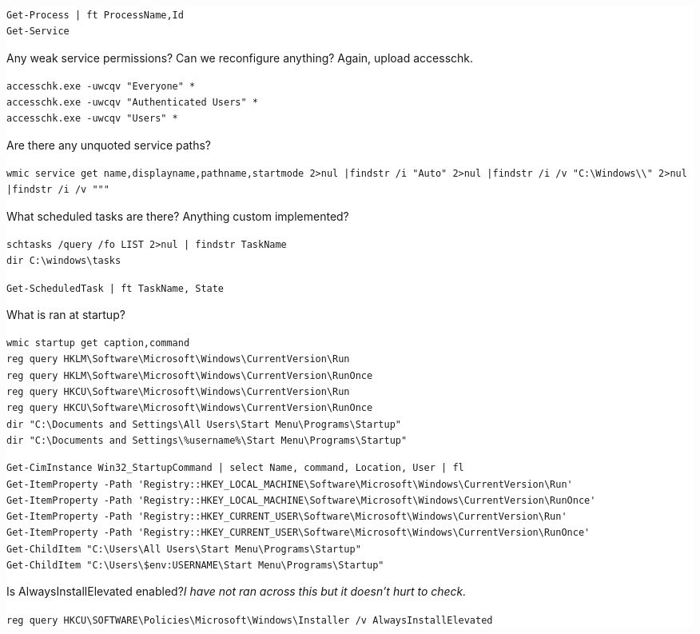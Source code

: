 ```
Get-Process | ft ProcessName,Id
Get-Service
```

Any weak service permissions? Can we reconfigure anything? Again, upload accesschk.

```
accesschk.exe -uwcqv "Everyone" *
accesschk.exe -uwcqv "Authenticated Users" *
accesschk.exe -uwcqv "Users" *

```

Are there any unquoted service paths?

```
wmic service get name,displayname,pathname,startmode 2>nul |findstr /i "Auto" 2>nul |findstr /i /v "C:\Windows\\" 2>nul |findstr /i /v """
```

What scheduled tasks are there? Anything custom implemented?

```
schtasks /query /fo LIST 2>nul | findstr TaskName
dir C:\windows\tasks
```

```
Get-ScheduledTask | ft TaskName, State
```

What is ran at startup?

```
wmic startup get caption,command
reg query HKLM\Software\Microsoft\Windows\CurrentVersion\Run
reg query HKLM\Software\Microsoft\Windows\CurrentVersion\RunOnce
reg query HKCU\Software\Microsoft\Windows\CurrentVersion\Run
reg query HKCU\Software\Microsoft\Windows\CurrentVersion\RunOnce
dir "C:\Documents and Settings\All Users\Start Menu\Programs\Startup"
dir "C:\Documents and Settings\%username%\Start Menu\Programs\Startup"
```

```
Get-CimInstance Win32_StartupCommand | select Name, command, Location, User | fl
Get-ItemProperty -Path 'Registry::HKEY_LOCAL_MACHINE\Software\Microsoft\Windows\CurrentVersion\Run'
Get-ItemProperty -Path 'Registry::HKEY_LOCAL_MACHINE\Software\Microsoft\Windows\CurrentVersion\RunOnce'
Get-ItemProperty -Path 'Registry::HKEY_CURRENT_USER\Software\Microsoft\Windows\CurrentVersion\Run'
Get-ItemProperty -Path 'Registry::HKEY_CURRENT_USER\Software\Microsoft\Windows\CurrentVersion\RunOnce'
Get-ChildItem "C:\Users\All Users\Start Menu\Programs\Startup"
Get-ChildItem "C:\Users\$env:USERNAME\Start Menu\Programs\Startup"
```

Is AlwaysInstallElevated enabled?_I have not ran across this but it doesn’t hurt to check._

```
reg query HKCU\SOFTWARE\Policies\Microsoft\Windows\Installer /v AlwaysInstallElevated
```
